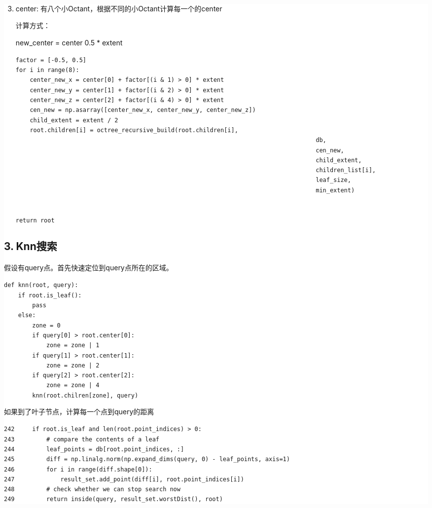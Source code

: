 3. center: 有八个小Octant，根据不同的小Octant计算每一个的center

   计算方式：

   new_center = center 0.5 * extent

   ```
   factor = [-0.5, 0.5]
   for i in range(8):
       center_new_x = center[0] + factor[(i & 1) > 0] * extent
       center_new_y = center[1] + factor[(i & 2) > 0] * extent
       center_new_z = center[2] + factor[(i & 4) > 0] * extent
       cen_new = np.asarray([center_new_x, center_new_y, center_new_z])
       child_extent = extent / 2
       root.children[i] = octree_recursive_build(root.children[i],
                                               											db,
                                               											cen_new,
                                               											child_extent,
                                               											children_list[i],
                                               											leaf_size,
                                               											min_extent)
       
       
   return root
   ```

## 3. Knn搜索

假设有query点。首先快速定位到query点所在的区域。

```
def knn(root, query):
    if root.is_leaf():
        pass
    else:
        zone = 0
        if query[0] > root.center[0]:
            zone = zone | 1
        if query[1] > root.center[1]:
            zone = zone | 2
        if query[2] > root.center[2]:
            zone = zone | 4
        knn(root.chilren[zone], query)
```

如果到了叶子节点，计算每一个点到query的距离

```
242     if root.is_leaf and len(root.point_indices) > 0:
243         # compare the contents of a leaf
244         leaf_points = db[root.point_indices, :]
245         diff = np.linalg.norm(np.expand_dims(query, 0) - leaf_points, axis=1)
246         for i in range(diff.shape[0]):
247             result_set.add_point(diff[i], root.point_indices[i])
248         # check whether we can stop search now
249         return inside(query, result_set.worstDist(), root)
```
